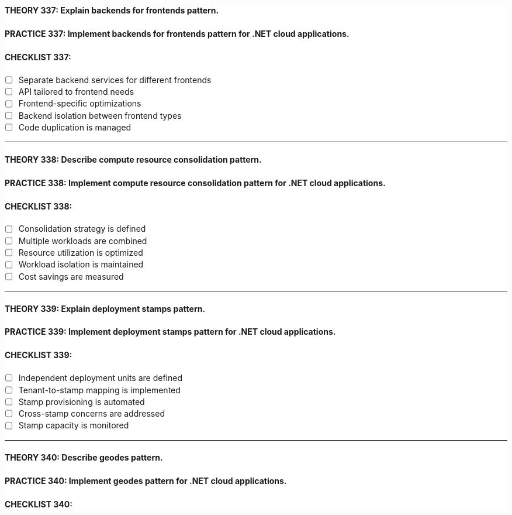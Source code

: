 
#### THEORY 337: Explain backends for frontends pattern.

#### PRACTICE 337: Implement backends for frontends pattern for .NET cloud applications.

#### CHECKLIST 337:

- [ ] Separate backend services for different frontends
- [ ] API tailored to frontend needs
- [ ] Frontend-specific optimizations
- [ ] Backend isolation between frontend types
- [ ] Code duplication is managed

---

#### THEORY 338: Describe compute resource consolidation pattern.

#### PRACTICE 338: Implement compute resource consolidation pattern for .NET cloud applications.

#### CHECKLIST 338:

- [ ] Consolidation strategy is defined
- [ ] Multiple workloads are combined
- [ ] Resource utilization is optimized
- [ ] Workload isolation is maintained
- [ ] Cost savings are measured

---

#### THEORY 339: Explain deployment stamps pattern.

#### PRACTICE 339: Implement deployment stamps pattern for .NET cloud applications.

#### CHECKLIST 339:

- [ ] Independent deployment units are defined
- [ ] Tenant-to-stamp mapping is implemented
- [ ] Stamp provisioning is automated
- [ ] Cross-stamp concerns are addressed
- [ ] Stamp capacity is monitored

---

#### THEORY 340: Describe geodes pattern.

#### PRACTICE 340: Implement geodes pattern for .NET cloud applications.

#### CHECKLIST 340:
